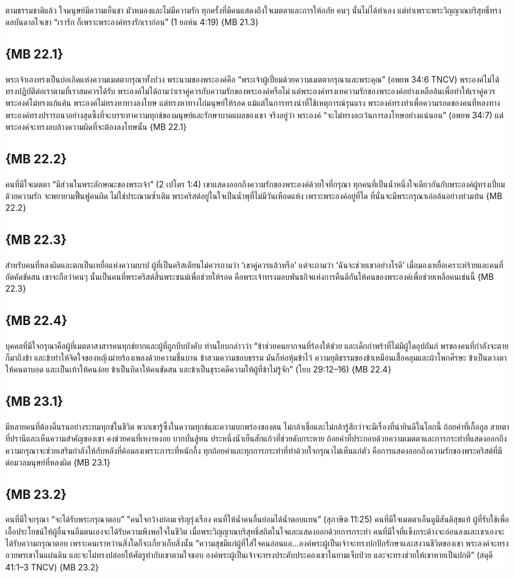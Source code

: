 ตามธรรมชาติแล้ว ใจมนุษย์มีความเย็นชา มัวหมองและไม่มีความรัก ทุกครั้งที่มีคนแสดงถึงใจเมตตาและการให้อภัย คนๆ นั้นไม่ได้ทำเอง แต่ทำเพราะพระวิญญาณบริสุทธิ์ทรงดลบันดาลใจเขา “เรารัก ก็เพราะพระองค์ทรงรักเราก่อน” (1 ยอห์น 4:19) {MB 21.3}

## {MB 22.1}

พระเจ้าเองทรงเป็นบ่อเกิดแห่งความเมตตากรุณาทั้งปวง พระนามของพระองค์คือ “พระเจ้าผู้เปี่ยมด้วยความเมตตากรุณาและพระคุณ” (อพยพ 34:6 TNCV) พระองค์ไม่ได้ทรงปฏิบัติต่อเราตามที่เราสมควรได้รับ พระองค์ไม่ได้ถามว่าเราคู่ควรกับความรักของพระองค์หรือไม่ แต่พระองค์ทรงเทความรักของพระองค์อย่างเหลือล้นเพื่อทำให้เราคู่ควร พระองค์ไม่ทรงแก้แค้น พระองค์ไม่ทรงหาทางลงโทษ แต่ทรงหาทางไถ่มนุษย์ให้รอด แม้แต่ในการทรงนำที่ใช้เหตุการณ์รุนแรง พระองค์ทรงทำเพื่อความรอดของคนที่หลงทาง พระองค์ทรงปรารถนาอย่างสุดซึ้งที่จะบรรเทาความทุกข์ของมนุษย์และรักษาบาดแผลของเขา จริงอยู่ว่า พระองค์ “จะไม่ทรงละเว้นการลงโทษอย่างแน่นอน” (อพยพ 34:7) แต่พระองค์จะทรงลบล้างความผิดที่จะต้องลงโทษนั้น {MB 22.1}

## {MB 22.2}

คนที่มีใจเมตตา “มีส่วนในพระลักษณะของพระเจ้า” (2 เปโตร 1:4) เขาแสดงออกถึงความรักของพระองค์ด้วยใจที่กรุณา ทุกคนที่เป็นน้ำหนึ่งใจเดียวกันกับพระองค์ผู้ทรงเปี่ยมด้วยความรัก จะพยายามฟื้นฟูคนผิด ไม่ใช่ประณามซ้ำเติม พระคริสต์อยู่ในใจเป็นน้ำพุที่ไม่มีวันเหือดแห้ง เพราะพระองค์อยู่ที่ใด ที่นั่นจะมีพระกรุณาเอ่อล้นอย่างท่วมท้น {MB 22.2}

## {MB 22.3}

สำหรับคนที่หลงผิดและตกเป็นเหยื่อแห่งความบาป ผู้ที่เป็นคริสเตียนไม่ควรถามว่า ‘เขาคู่ควรแล้วหรือ’ แต่จะถามว่า ‘ฉันจะช่วยเขาอย่างไรดี’ เมื่อมองเหยื่อเคราะห์ร้ายและคนที่อัตคัดขัดสน เขาจะถือว่าคนๆ นั้นเป็นคนที่พระคริสต์สิ้นพระชนม์เพื่อช่วยให้รอด คือพระเจ้าทรงมอบพันธกิจแห่งการคืนดีกันให้คนของพระองค์เพื่อช่วยเหลือคนเช่นนี้ {MB 22.3}

## {MB 22.4}

บุคคลที่มีใจกรุณาคือผู้ที่เมตตาสงสารคนทุกข์ยากและผู้ที่ถูกบีบบังคับ ท่านโยบกล่าวว่า “ข้าช่วยคนยากจนที่ร้องให้ช่วย และเด็กกำพร้าที่ไม่มีผู้ใดอุปถัมภ์ พรของคนที่กำลังจะตายก็มาถึงข้า และข้าทำให้จิตใจของหญิงม่ายร้องเพลงด้วยความชื่นบาน ข้าสวมความชอบธรรม มันก็ห่อหุ้มข้าไว้ ความยุติธรรมของข้าเหมือนเสื้อคลุมและผ้าโพกศีรษะ ข้าเป็นดวงตาให้คนตาบอด และเป็นเท้าให้คนง่อย ข้าเป็นบิดาให้คนขัดสน และข้าเป็นธุระคดีความให้ผู้ที่ข้าไม่รู้จัก” (โยบ 29:12–16) {MB 22.4}

## {MB 23.1}

มีหลายคนที่ต้องดิ้นรนอย่างระทมทุกข์ในชีวิต พวกเขารู้ซึ้งในความทุกข์และความบกพร่องของตน ไม่กล้าเชื่อและไม่กล้ารู้สึกว่าจะมีเรื่องที่น่ายินดีในโลกนี้ ถ้อยคำที่เกื้อกูล สายตาที่ปรานีและเห็นความสำคัญของเขา คงช่วยคนที่เหงาหงอย บากบั่นสู้ทน ประหนึ่งน้ำเย็นสักแก้วที่ช่วยดับกระหาย ถ้อยคำที่ประกอบด้วยความเมตตาและการกระทำที่แสดงออกถึงความกรุณาจะช่วยเสริมกำลังให้กับหลังที่ค้อมลงเพราะภาระที่หนักอึ้ง ทุกถ้อยคำและทุกการกระทำที่ทำด้วยใจกรุณาไม่เห็นแก่ตัว คือการแสดงออกถึงความรักของพระคริสต์ที่มีต่อมวลมนุษย์ที่หลงผิด {MB 23.1}

## {MB 23.2}

คนที่มีใจกรุณา “จะได้รับพระกรุณาตอบ” “คนใจกว้างย่อมเจริญรุ่งเรือง คนที่ให้น้ำคนอื่นย่อมได้น้ำตอบแทน” (สุภาษิต 11:25) คนที่มีใจเมตตาเอ็นดูมีสันติสุขแท้ ผู้ที่รับใช้เพื่อเอื้อประโยชน์ให้ผู้อื่นจนลืมตนเองจะได้รับความพึงพอใจในชีวิต เมื่อพระวิญญาณบริสุทธิ์สถิตในใจและแสดงออกด้วยการกระทำ คนที่มีใจที่แข็งกระด้างจะอ่อนลงและเขาเองจะได้รับความกรุณาตอบ เพราะคนเราหว่านสิ่งใดก็จะเกี่ยวเก็บสิ่งนั้น “ความสุขมีแก่ผู้ที่ใส่ใจคนอ่อนแอ…องค์พระผู้เป็นเจ้าจะทรงปกปักรักษาและสงวนชีวิตของเขา พระองค์จะทรงอวยพรเขาในแผ่นดิน และจะไม่ทรงปล่อยให้ศัตรูทำกับเขาตามใจชอบ องค์พระผู้เป็นเจ้าจะทรงประคับประคองเขาในยามเจ็บป่วย และจะทรงช่วยให้เขาหายเป็นปกติ” (สดุดี 41:1–3 TNCV) {MB 23.2}
